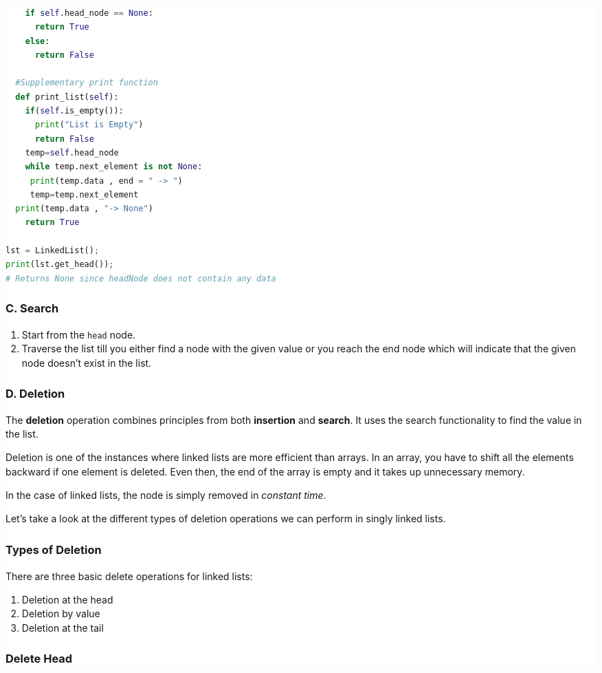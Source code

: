   ```python
      if self.head_node == None:
        return True
      else:
        return False
      
    #Supplementary print function    
    def print_list(self): 
      if(self.is_empty()):
        print("List is Empty")
        return False   
      temp=self.head_node    
      while temp.next_element is not None:
       print(temp.data , end = " -> ")
       temp=temp.next_element    
    print(temp.data , "-> None")
      return True    
  
  lst = LinkedList();
  print(lst.get_head()); 
  # Returns None since headNode does not contain any data
  
  ```

### C. Search 

1. Start from the `head` node.
2. Traverse the list till you either find a node with the given value or you reach the end node which will indicate that the given node doesn’t exist in the list.

  

### D. Deletion

The **deletion** operation combines principles from both **insertion** and **search**. It uses the search functionality to find the value in the list.

Deletion is one of the instances where linked lists are more efficient than arrays. In an array, you have to shift all the elements backward if one element is deleted. Even then, the end of the array is empty and it takes up unnecessary memory.

In the case of linked lists, the node is simply removed in *constant time*.

Let’s take a look at the different types of deletion operations we can perform in singly linked lists.

### Types of Deletion

There are three basic delete operations for linked lists:

1. Deletion at the head
2. Deletion by value
3. Deletion at the tail

### Delete Head
